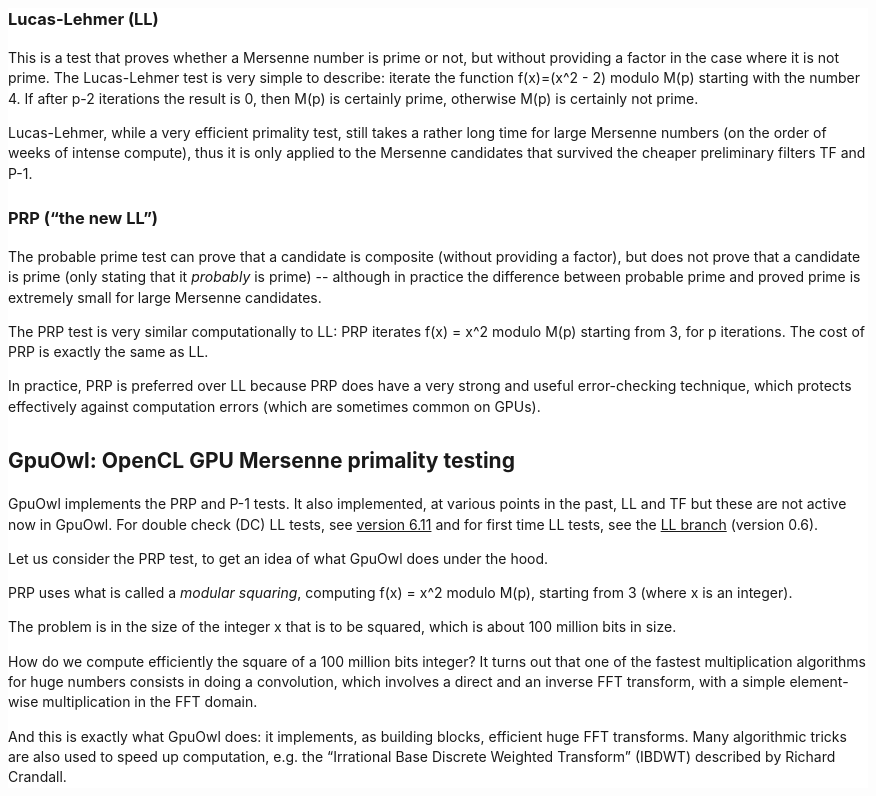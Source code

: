 ### Lucas-Lehmer (LL)
This is a test that proves whether a Mersenne number is prime or not, but without providing a factor in the case where it is not prime.
The Lucas-Lehmer test is very simple to describe: iterate the function f(x)=(x^2 - 2) modulo M(p) starting with the number 4. If
after p-2 iterations the result is 0, then M(p) is certainly prime, otherwise M(p) is certainly not prime.

Lucas-Lehmer, while a very efficient primality test, still takes a rather long time for large Mersenne numbers
(on the order of weeks of intense compute), thus it is only applied to the Mersenne candidates that survived the cheaper preliminary
filters TF and P-1.

### PRP (“the new LL”)
The probable prime test can prove that a candidate is composite (without providing a factor), but does not prove that a candidate
is prime (only stating that it _probably_ is prime) -- although in practice the difference between probable prime and proved
prime is extremely small for large Mersenne candidates.

The PRP test is very similar computationally to LL: PRP iterates f(x) = x^2 modulo M(p) starting from 3, for p iterations. The cost
of PRP is exactly the same as LL.

In practice, PRP is preferred over LL because PRP does have a very strong and useful error-checking technique, which protects effectively against computation errors (which are sometimes common on GPUs).

## GpuOwl: OpenCL GPU Mersenne primality testing
GpuOwl implements the PRP and P-1 tests. It also implemented, at various points in the past, LL and TF but these are not active now
in GpuOwl. For double check (DC) LL tests, see [version 6.11](https://github.com/preda/gpuowl/releases/tag/v6.11) and for first time LL tests, see the [LL branch](https://github.com/preda/gpuowl/tree/LL) (version 0.6).

Let us consider the PRP test, to get an idea of what GpuOwl does under the hood.

PRP uses what is called a _modular squaring_, computing f(x) = x^2 modulo M(p), starting from 3 (where x is an integer).

The problem is in the size of the integer x that is to be squared, which is about 100 million bits in size.

How do we compute efficiently the square of a 100 million bits integer? It turns out that one of the fastest multiplication algorithms
for huge numbers consists in doing a convolution, which involves a direct and an inverse FFT transform, with a simple element-wise
multiplication in the FFT domain.

And this is exactly what GpuOwl does: it implements, as building blocks, efficient huge FFT transforms. Many algorithmic tricks
are also used to speed up computation, e.g. the “Irrational Base Discrete Weighted Transform” (IBDWT) described by Richard Crandall.
